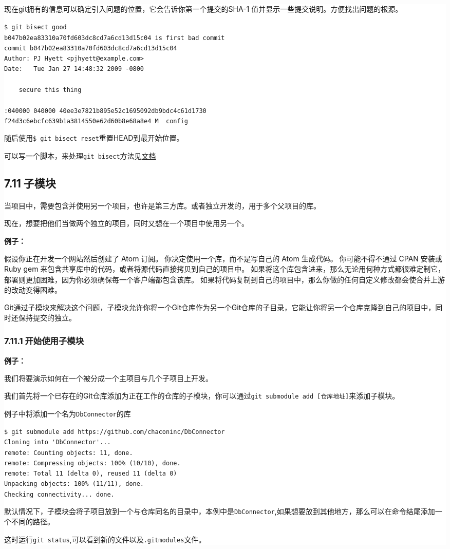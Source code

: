 现在git拥有的信息可以确定引入问题的位置，它会告诉你第一个提交的SHA-1 值并显示一些提交说明。方便找出问题的根源。

```
$ git bisect good
b047b02ea83310a70fd603dc8cd7a6cd13d15c04 is first bad commit
commit b047b02ea83310a70fd603dc8cd7a6cd13d15c04
Author: PJ Hyett <pjhyett@example.com>
Date:   Tue Jan 27 14:48:32 2009 -0800

    secure this thing

:040000 040000 40ee3e7821b895e52c1695092db9bdc4c61d1730
f24d3c6ebcfc639b1a3814550e62d60b8e68a8e4 M  config
```

随后使用`$ git bisect reset`重置HEAD到最开始位置。

可以写一个脚本，来处理`git bisect`方法见[文档](https://git-scm.com/book/zh/v2/Git-%E5%B7%A5%E5%85%B7-%E4%BD%BF%E7%94%A8-Git-%E8%B0%83%E8%AF%95#二分查找)

## 7.11 子模块

当项目中，需要包含并使用另一个项目，也许是第三方库。或者独立开发的，用于多个父项目的库。

现在，想要把他们当做两个独立的项目，同时又想在一个项目中使用另一个。

**例子：**

假设你正在开发一个网站然后创建了 Atom 订阅。 你决定使用一个库，而不是写自己的 Atom 生成代码。 你可能不得不通过 CPAN 安装或 Ruby gem 来包含共享库中的代码，或者将源代码直接拷贝到自己的项目中。 如果将这个库包含进来，那么无论用何种方式都很难定制它，部署则更加困难，因为你必须确保每一个客户端都包含该库。 如果将代码复制到自己的项目中，那么你做的任何自定义修改都会使合并上游的改动变得困难。

Git通过子模块来解决这个问题，子模块允许你将一个Git仓库作为另一个Git仓库的子目录，它能让你将另一个仓库克隆到自己的项目中，同时还保持提交的独立。

### 7.11.1 开始使用子模块

**例子：**

我们将要演示如何在一个被分成一个主项目与几个子项目上开发。

我们首先将一个已存在的Git仓库添加为正在工作的仓库的子模块，你可以通过`git submodule add [仓库地址]`来添加子模块。

例子中将添加一个名为`DbConnector`的库

```
$ git submodule add https://github.com/chaconinc/DbConnector
Cloning into 'DbConnector'...
remote: Counting objects: 11, done.
remote: Compressing objects: 100% (10/10), done.
remote: Total 11 (delta 0), reused 11 (delta 0)
Unpacking objects: 100% (11/11), done.
Checking connectivity... done.
```

默认情况下，子模块会将子项目放到一个与仓库同名的目录中，本例中是`DbConnector`,如果想要放到其他地方，那么可以在命令结尾添加一个不同的路径。

这时运行`git status`,可以看到新的文件以及`.gitmodules`文件。
